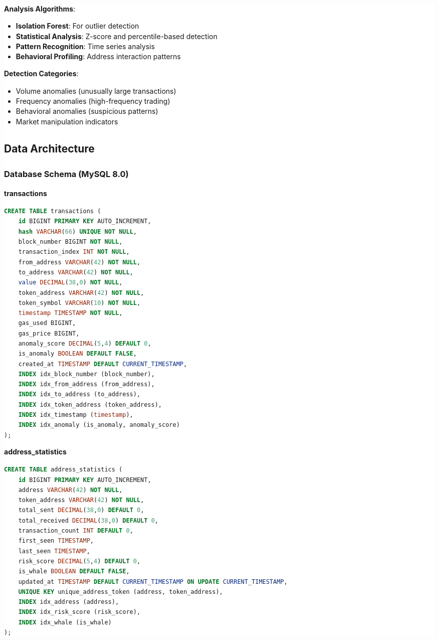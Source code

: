 **Analysis Algorithms**:

- **Isolation Forest**: For outlier detection
- **Statistical Analysis**: Z-score and percentile-based detection
- **Pattern Recognition**: Time series analysis
- **Behavioral Profiling**: Address interaction patterns

**Detection Categories**:

- Volume anomalies (unusually large transactions)
- Frequency anomalies (high-frequency trading)
- Behavioral anomalies (suspicious patterns)
- Market manipulation indicators

## Data Architecture

### Database Schema (MySQL 8.0)

**transactions**

```sql
CREATE TABLE transactions (
    id BIGINT PRIMARY KEY AUTO_INCREMENT,
    hash VARCHAR(66) UNIQUE NOT NULL,
    block_number BIGINT NOT NULL,
    transaction_index INT NOT NULL,
    from_address VARCHAR(42) NOT NULL,
    to_address VARCHAR(42) NOT NULL,
    value DECIMAL(38,0) NOT NULL,
    token_address VARCHAR(42) NOT NULL,
    token_symbol VARCHAR(10) NOT NULL,
    timestamp TIMESTAMP NOT NULL,
    gas_used BIGINT,
    gas_price BIGINT,
    anomaly_score DECIMAL(5,4) DEFAULT 0,
    is_anomaly BOOLEAN DEFAULT FALSE,
    created_at TIMESTAMP DEFAULT CURRENT_TIMESTAMP,
    INDEX idx_block_number (block_number),
    INDEX idx_from_address (from_address),
    INDEX idx_to_address (to_address),
    INDEX idx_token_address (token_address),
    INDEX idx_timestamp (timestamp),
    INDEX idx_anomaly (is_anomaly, anomaly_score)
);
```

**address_statistics**

```sql
CREATE TABLE address_statistics (
    id BIGINT PRIMARY KEY AUTO_INCREMENT,
    address VARCHAR(42) NOT NULL,
    token_address VARCHAR(42) NOT NULL,
    total_sent DECIMAL(38,0) DEFAULT 0,
    total_received DECIMAL(38,0) DEFAULT 0,
    transaction_count INT DEFAULT 0,
    first_seen TIMESTAMP,
    last_seen TIMESTAMP,
    risk_score DECIMAL(5,4) DEFAULT 0,
    is_whale BOOLEAN DEFAULT FALSE,
    updated_at TIMESTAMP DEFAULT CURRENT_TIMESTAMP ON UPDATE CURRENT_TIMESTAMP,
    UNIQUE KEY unique_address_token (address, token_address),
    INDEX idx_address (address),
    INDEX idx_risk_score (risk_score),
    INDEX idx_whale (is_whale)
);
```